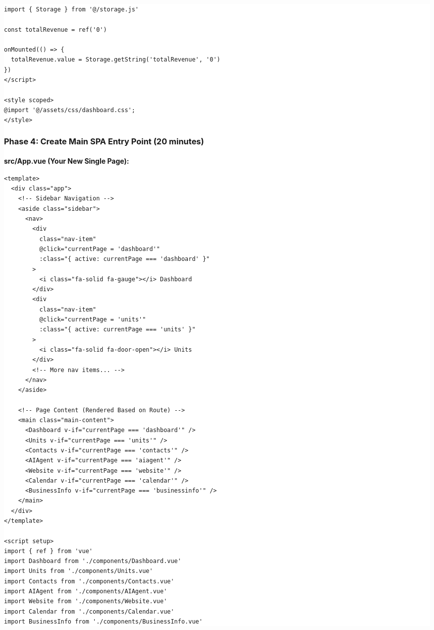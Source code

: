```vue
import { Storage } from '@/storage.js'

const totalRevenue = ref('0')

onMounted(() => {
  totalRevenue.value = Storage.getString('totalRevenue', '0')
})
</script>

<style scoped>
@import '@/assets/css/dashboard.css';
</style>
```

### Phase 4: Create Main SPA Entry Point (20 minutes)

**src/App.vue (Your New Single Page):**
```vue
<template>
  <div class="app">
    <!-- Sidebar Navigation -->
    <aside class="sidebar">
      <nav>
        <div 
          class="nav-item" 
          @click="currentPage = 'dashboard'"
          :class="{ active: currentPage === 'dashboard' }"
        >
          <i class="fa-solid fa-gauge"></i> Dashboard
        </div>
        <div 
          class="nav-item" 
          @click="currentPage = 'units'"
          :class="{ active: currentPage === 'units' }"
        >
          <i class="fa-solid fa-door-open"></i> Units
        </div>
        <!-- More nav items... -->
      </nav>
    </aside>

    <!-- Page Content (Rendered Based on Route) -->
    <main class="main-content">
      <Dashboard v-if="currentPage === 'dashboard'" />
      <Units v-if="currentPage === 'units'" />
      <Contacts v-if="currentPage === 'contacts'" />
      <AIAgent v-if="currentPage === 'aiagent'" />
      <Website v-if="currentPage === 'website'" />
      <Calendar v-if="currentPage === 'calendar'" />
      <BusinessInfo v-if="currentPage === 'businessinfo'" />
    </main>
  </div>
</template>

<script setup>
import { ref } from 'vue'
import Dashboard from './components/Dashboard.vue'
import Units from './components/Units.vue'
import Contacts from './components/Contacts.vue'
import AIAgent from './components/AIAgent.vue'
import Website from './components/Website.vue'
import Calendar from './components/Calendar.vue'
import BusinessInfo from './components/BusinessInfo.vue'
```